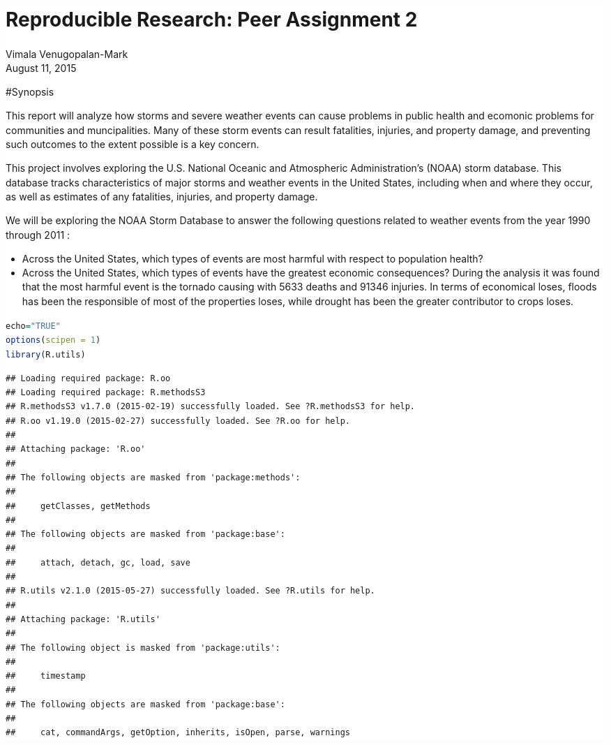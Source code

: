 # Reproducible Research: Peer Assignment 2
Vimala Venugopalan-Mark  
August 11, 2015  

#Synopsis

This report will analyze how storms and severe weather events can cause problems in public health and ecomonic problems for communities and muncipalities.  Many of these storm events can result  fatalities, injuries, and property damage, and preventing such outcomes to the extent possible is a key concern.

This project involves exploring the U.S. National Oceanic and Atmospheric Administration’s (NOAA) storm database. This database tracks characteristics of major storms and weather events in the United States, including when and where they occur, as well as estimates of any fatalities, injuries, and property damage.

We will be exploring the NOAA Storm Database to answer the following questions related to weather events from the year 1990 through 2011 :

* Across the United States, which types of events are most harmful with respect to population health?
* Across the United States, which types of events have the greatest economic consequences?
During the analysis it was found that the most harmful event is the tornado causing with 5633 deaths and 91346 injuries. In terms of economical loses, floods has been the responsible of most of the properties loses, while drought has been the greater contributor to crops loses.



```r
echo="TRUE"
options(scipen = 1)  
library(R.utils)
```

```
## Loading required package: R.oo
## Loading required package: R.methodsS3
## R.methodsS3 v1.7.0 (2015-02-19) successfully loaded. See ?R.methodsS3 for help.
## R.oo v1.19.0 (2015-02-27) successfully loaded. See ?R.oo for help.
## 
## Attaching package: 'R.oo'
## 
## The following objects are masked from 'package:methods':
## 
##     getClasses, getMethods
## 
## The following objects are masked from 'package:base':
## 
##     attach, detach, gc, load, save
## 
## R.utils v2.1.0 (2015-05-27) successfully loaded. See ?R.utils for help.
## 
## Attaching package: 'R.utils'
## 
## The following object is masked from 'package:utils':
## 
##     timestamp
## 
## The following objects are masked from 'package:base':
## 
##     cat, commandArgs, getOption, inherits, isOpen, parse, warnings
```
